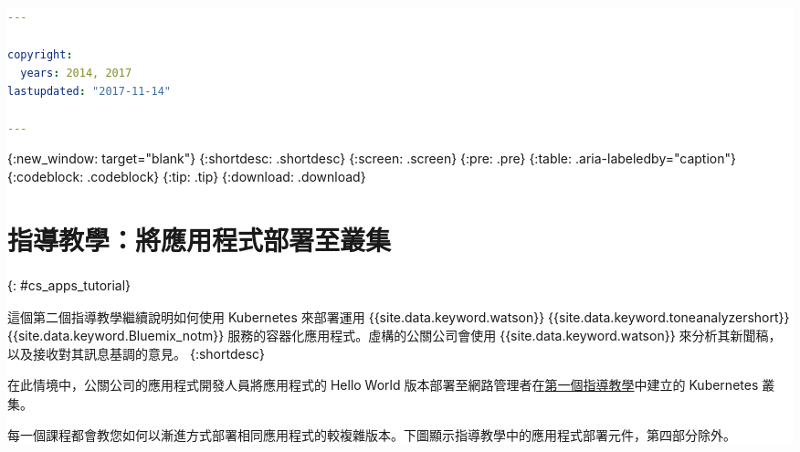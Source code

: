 ```yaml
---

copyright:
  years: 2014, 2017
lastupdated: "2017-11-14"

---
```


{:new_window: target="blank"}
{:shortdesc: .shortdesc}
{:screen: .screen}
{:pre: .pre}
{:table: .aria-labeledby="caption"}
{:codeblock: .codeblock}
{:tip: .tip}
{:download: .download}


# 指導教學：將應用程式部署至叢集
{: #cs_apps_tutorial}

這個第二個指導教學繼續說明如何使用 Kubernetes 來部署運用 {{site.data.keyword.watson}} {{site.data.keyword.toneanalyzershort}} {{site.data.keyword.Bluemix_notm}} 服務的容器化應用程式。虛構的公關公司會使用 {{site.data.keyword.watson}} 來分析其新聞稿，以及接收對其訊息基調的意見。
{:shortdesc}

在此情境中，公關公司的應用程式開發人員將應用程式的 Hello World 版本部署至網路管理者在[第一個指導教學](cs_tutorials.html#cs_cluster_tutorial)中建立的 Kubernetes 叢集。

每一個課程都會教您如何以漸進方式部署相同應用程式的較複雜版本。下圖顯示指導教學中的應用程式部署元件，第四部分除外。
